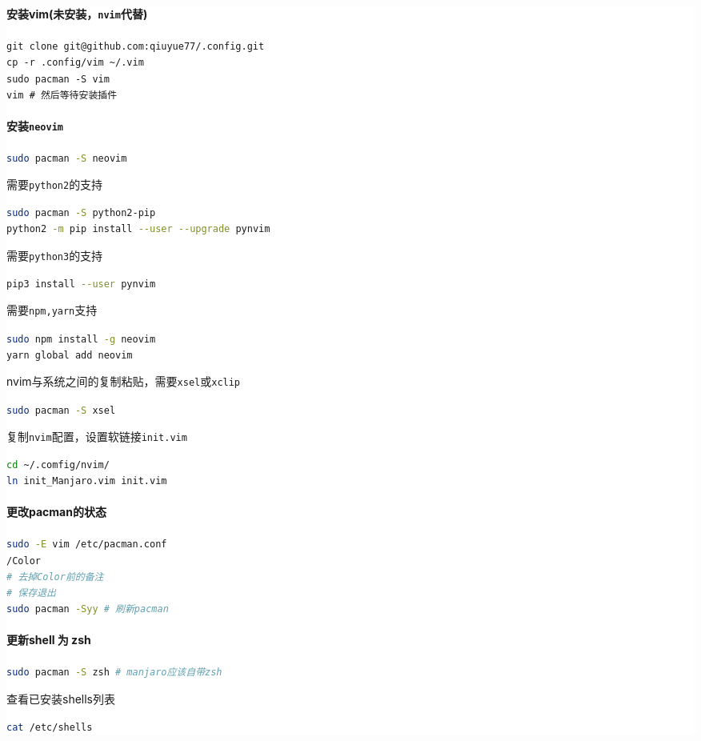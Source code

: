 #### 安装vim(未安装，`nvim`代替)
```
git clone git@github.com:qiuyue77/.config.git
cp -r .config/vim ~/.vim
sudo pacman -S vim
vim # 然后等待安装插件
```

#### 安装`neovim`
```bash
sudo pacman -S neovim
```
需要`python2`的支持
```bash
sudo pacman -S python2-pip
python2 -m pip install --user --upgrade pynvim
```
需要`python3`的支持
```bash
pip3 install --user pynvim
```
需要`npm,yarn`支持
```bash
sudo npm install -g neovim
yarn global add neovim
```

nvim与系统之间的复制粘贴，需要`xsel`或`xclip`
```bash
sudo pacman -S xsel
```

复制`nvim`配置，设置软链接`init.vim`

```bash
cd ~/.comfig/nvim/
ln init_Manjaro.vim init.vim
```

#### 更改pacman的状态

```bash
sudo -E vim /etc/pacman.conf
/Color
# 去掉Color前的备注
# 保存退出
sudo pacman -Syy # 刷新pacman
```

#### 更新shell 为 zsh
```bash
sudo pacman -S zsh # manjaro应该自带zsh
```
查看已安装shells列表
```bash
cat /etc/shells
```
